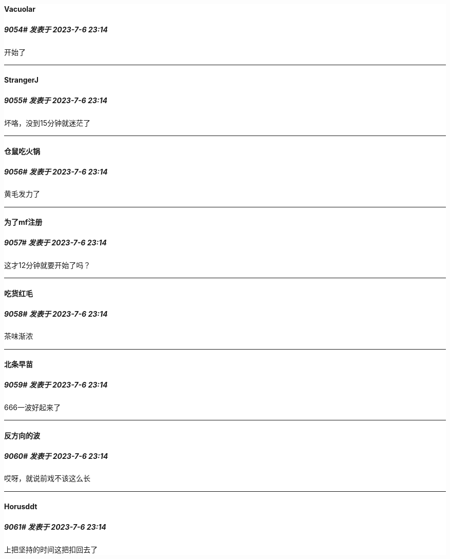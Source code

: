 ####  Vacuolar  
##### 9054#       发表于 2023-7-6 23:14

开始了

*****

####  StrangerJ  
##### 9055#       发表于 2023-7-6 23:14

坏咯，没到15分钟就迷茫了

*****

####  仓鼠吃火锅  
##### 9056#       发表于 2023-7-6 23:14

黄毛发力了

*****

####  为了mf注册  
##### 9057#       发表于 2023-7-6 23:14

这才12分钟就要开始了吗？

*****

####  吃货红毛  
##### 9058#       发表于 2023-7-6 23:14

茶味渐浓

*****

####  北条早苗  
##### 9059#       发表于 2023-7-6 23:14

666一波好起来了

*****

####  反方向的波  
##### 9060#       发表于 2023-7-6 23:14

哎呀，就说前戏不该这么长


*****

####  Horusddt  
##### 9061#       发表于 2023-7-6 23:14

上把坚持的时间这把扣回去了
